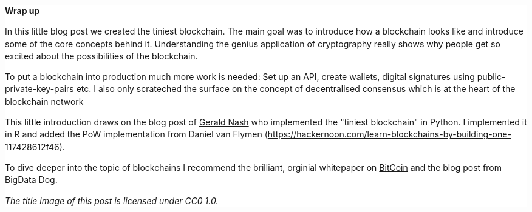 **Wrap up**

In this little blog post we created the tiniest blockchain. The main
goal was to introduce how a blockchain looks like and introduce some of
the core concepts behind it. Understanding the genius application of
cryptography really shows why people get so excited about the
possibilities of the blockchain.

To put a blockchain into production much more work is needed: Set up an
API, create wallets, digital signatures using public-private-key-pairs
etc. I also only scrateched the surface on the concept of decentralised
consensus which is at the heart of the blockchain network

This little introduction draws on the blog post of [Gerald
Nash](https://medium.com/crypto-currently/lets-build-the-tiniest-blockchain-e70965a248b)
who implemented the "tiniest blockchain" in Python. I implemented it in
R and added the PoW implementation from Daniel van Flymen
(https://hackernoon.com/learn-blockchains-by-building-one-117428612f46).

To dive deeper into the topic of blockchains I recommend the brilliant,
orginial whitepaper on [BitCoin](https://bitcoin.org/bitcoin.pdf) and
the blog post from [BigData
Dog](https://www.r-bloggers.com/building-your-own-blockchain-in-r/).

*The title image of this post is licensed under CC0 1.0.*